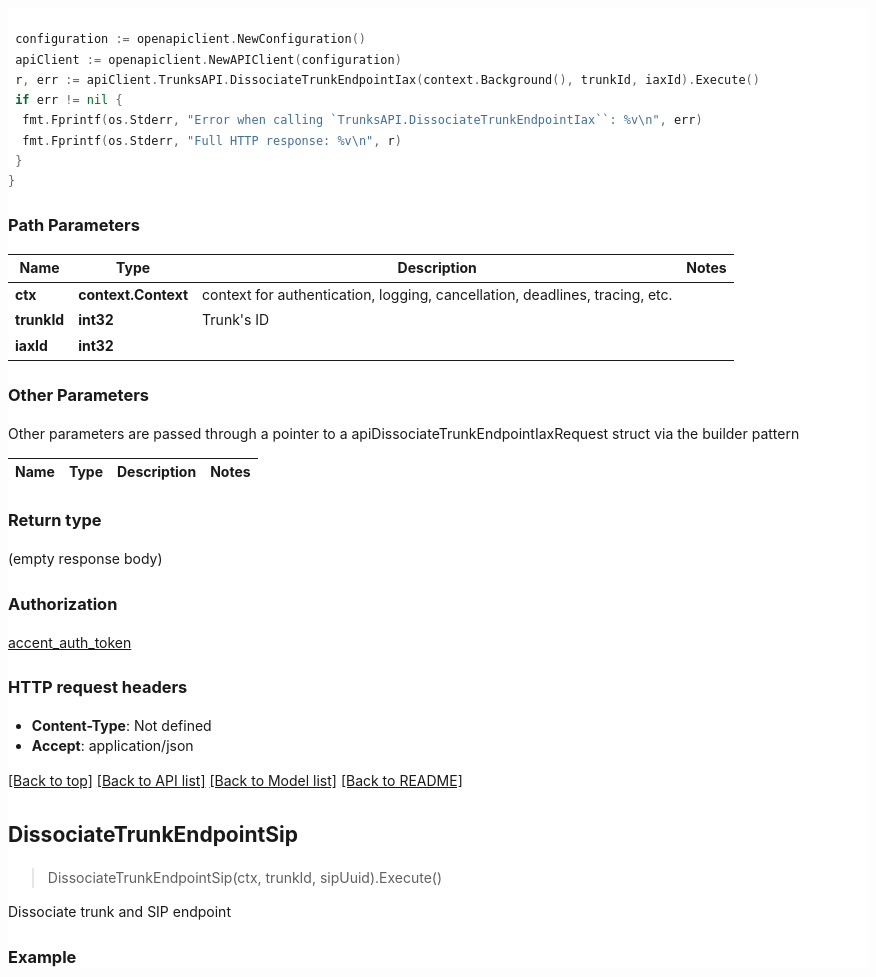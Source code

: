 ```go

 configuration := openapiclient.NewConfiguration()
 apiClient := openapiclient.NewAPIClient(configuration)
 r, err := apiClient.TrunksAPI.DissociateTrunkEndpointIax(context.Background(), trunkId, iaxId).Execute()
 if err != nil {
  fmt.Fprintf(os.Stderr, "Error when calling `TrunksAPI.DissociateTrunkEndpointIax``: %v\n", err)
  fmt.Fprintf(os.Stderr, "Full HTTP response: %v\n", r)
 }
}
```

### Path Parameters

Name | Type | Description  | Notes
------------- | ------------- | ------------- | -------------
**ctx** | **context.Context** | context for authentication, logging, cancellation, deadlines, tracing, etc.
**trunkId** | **int32** | Trunk&#39;s ID |
**iaxId** | **int32** |  |

### Other Parameters

Other parameters are passed through a pointer to a apiDissociateTrunkEndpointIaxRequest struct via the builder pattern

Name | Type | Description  | Notes
------------- | ------------- | ------------- | -------------

### Return type

 (empty response body)

### Authorization

[accent_auth_token](../README.md#accent_auth_token)

### HTTP request headers

- **Content-Type**: Not defined
- **Accept**: application/json

[[Back to top]](#) [[Back to API list]](../README.md#documentation-for-api-endpoints)
[[Back to Model list]](../README.md#documentation-for-models)
[[Back to README]](../README.md)

## DissociateTrunkEndpointSip

> DissociateTrunkEndpointSip(ctx, trunkId, sipUuid).Execute()

Dissociate trunk and SIP endpoint

### Example
